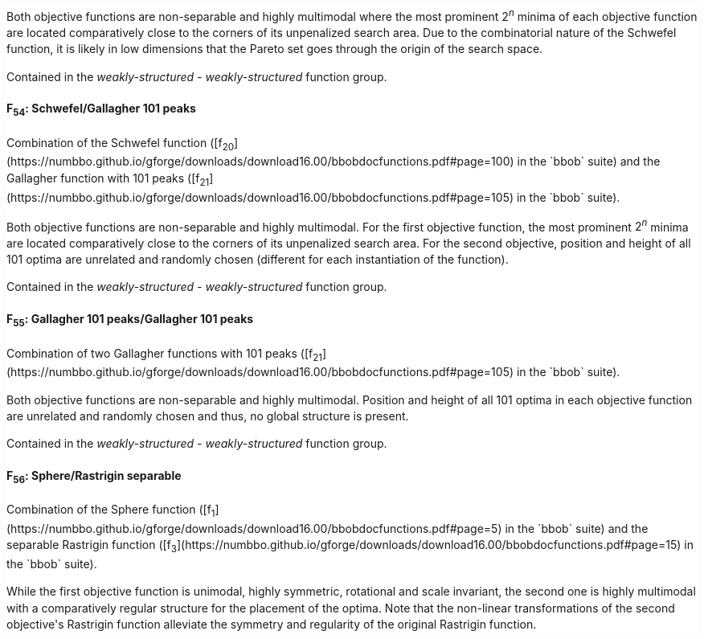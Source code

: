 Both objective functions are non-separable and highly multimodal where
the most prominent $2^n$ minima of each objective function are
located comparatively close to the corners of its unpenalized search area.
Due to the combinatorial nature of the Schwefel function, it is likely
in low dimensions that the Pareto set goes through the origin of the
search space.

Contained in the *weakly-structured - weakly-structured* function group.

</div>

<div id="text-f54">
<h4><a name="F54"></a>F<sub>54</sub>: Schwefel/Gallagher 101 peaks</h4>
Combination of the Schwefel function ([f<sub>20</sub>](https://numbbo.github.io/gforge/downloads/download16.00/bbobdocfunctions.pdf#page=100) in the `bbob` suite) and the Gallagher function with
101 peaks ([f<sub>21</sub>](https://numbbo.github.io/gforge/downloads/download16.00/bbobdocfunctions.pdf#page=105) in the `bbob` suite).

Both objective functions are non-separable and highly multimodal.
For the first objective function, the most prominent $2^n$ minima
are located comparatively close to the corners of its unpenalized search
area. For the second objective, position and height of all
101 optima are unrelated and randomly
chosen (different for each instantiation of the function).

Contained in the *weakly-structured - weakly-structured* function group.

</div>

<div id="text-f55">
<h4><a name="F55"></a>F<sub>55</sub>: Gallagher 101 peaks/Gallagher 101 peaks</h4>
Combination of two Gallagher functions with
101 peaks ([f<sub>21</sub>](https://numbbo.github.io/gforge/downloads/download16.00/bbobdocfunctions.pdf#page=105) in the `bbob` suite).

Both objective functions are non-separable and highly multimodal.
Position and height of all 101 optima in each objective function
are unrelated and randomly chosen and thus, no global structure
is present.

Contained in the *weakly-structured - weakly-structured* function group.

</div>

<div id="text-f56">
<h4><a name="F56"></a>F<sub>56</sub>: Sphere/Rastrigin separable</h4>
Combination of the Sphere function ([f<sub>1</sub>](https://numbbo.github.io/gforge/downloads/download16.00/bbobdocfunctions.pdf#page=5) in the `bbob` suite) and the
separable Rastrigin function ([f<sub>3</sub>](https://numbbo.github.io/gforge/downloads/download16.00/bbobdocfunctions.pdf#page=15) in the `bbob` suite).

While the first objective function is unimodal, highly symmetric,
rotational and scale invariant, the second one is highly multimodal
with a comparatively regular structure for the placement of the optima.
Note that the non-linear transformations of the second objective's
Rastrigin function alleviate the symmetry and regularity of the
original Rastrigin function.
